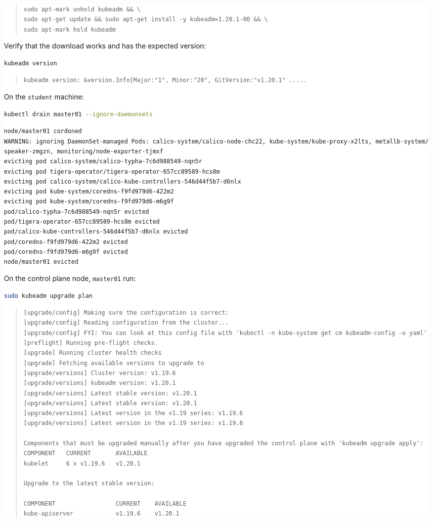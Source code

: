 > ```
> sudo apt-mark unhold kubeadm && \
> sudo apt-get update && sudo apt-get install -y kubeadm=1.20.1-00 && \
> sudo apt-mark hold kubeadm
> ```

Verify that the download works and has the expected version:

```bash
kubeadm version
```

> ```
> kubeadm version: &version.Info{Major:"1", Minor:"20", GitVersion:"v1.20.1" .....
> ```

On the `student` machine:

```bash
kubectl drain master01 --ignore-daemonsets
```

```
node/master01 cordoned
WARNING: ignoring DaemonSet-managed Pods: calico-system/calico-node-chc22, kube-system/kube-proxy-x2lts, metallb-system/speaker-zmgzn, monitoring/node-exporter-tjmxf
evicting pod calico-system/calico-typha-7c6d988549-nqn5r
evicting pod tigera-operator/tigera-operator-657cc89589-hcs8m
evicting pod calico-system/calico-kube-controllers-546d44f5b7-d6nlx
evicting pod kube-system/coredns-f9fd979d6-422m2
evicting pod kube-system/coredns-f9fd979d6-m6g9f
pod/calico-typha-7c6d988549-nqn5r evicted
pod/tigera-operator-657cc89589-hcs8m evicted
pod/calico-kube-controllers-546d44f5b7-d6nlx evicted
pod/coredns-f9fd979d6-422m2 evicted
pod/coredns-f9fd979d6-m6g9f evicted
node/master01 evicted
```

On the control plane node, `master01` run:

```bash
sudo kubeadm upgrade plan
```

> ```
> [upgrade/config] Making sure the configuration is correct:
> [upgrade/config] Reading configuration from the cluster...
> [upgrade/config] FYI: You can look at this config file with 'kubectl -n kube-system get cm kubeadm-config -o yaml'
> [preflight] Running pre-flight checks.
> [upgrade] Running cluster health checks
> [upgrade] Fetching available versions to upgrade to
> [upgrade/versions] Cluster version: v1.19.6
> [upgrade/versions] kubeadm version: v1.20.1
> [upgrade/versions] Latest stable version: v1.20.1
> [upgrade/versions] Latest stable version: v1.20.1
> [upgrade/versions] Latest version in the v1.19 series: v1.19.6
> [upgrade/versions] Latest version in the v1.19 series: v1.19.6
>
> Components that must be upgraded manually after you have upgraded the control plane with 'kubeadm upgrade apply':
> COMPONENT   CURRENT       AVAILABLE
> kubelet     6 x v1.19.6   v1.20.1
>
> Upgrade to the latest stable version:
>
> COMPONENT                 CURRENT    AVAILABLE
> kube-apiserver            v1.19.6    v1.20.1